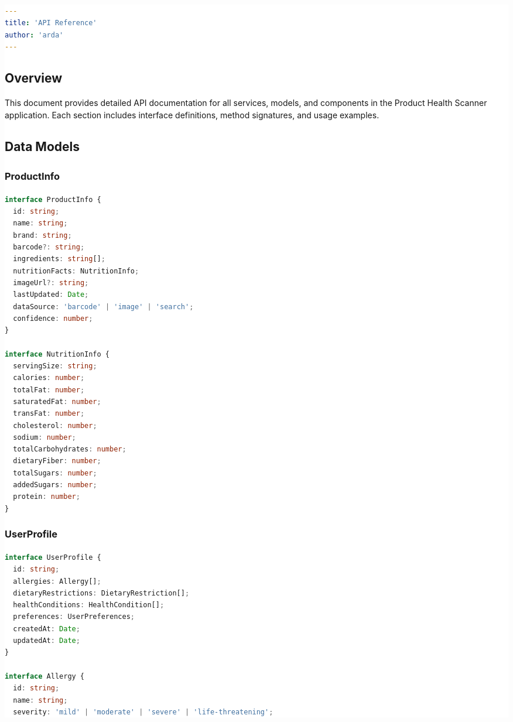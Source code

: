 ```yaml
---
title: 'API Reference'
author: 'arda'
---
```


## Overview

This document provides detailed API documentation for all services, models, and components in the Product Health Scanner application. Each section includes interface definitions, method signatures, and usage examples.

## Data Models

### ProductInfo

```typescript
interface ProductInfo {
  id: string;
  name: string;
  brand: string;
  barcode?: string;
  ingredients: string[];
  nutritionFacts: NutritionInfo;
  imageUrl?: string;
  lastUpdated: Date;
  dataSource: 'barcode' | 'image' | 'search';
  confidence: number;
}

interface NutritionInfo {
  servingSize: string;
  calories: number;
  totalFat: number;
  saturatedFat: number;
  transFat: number;
  cholesterol: number;
  sodium: number;
  totalCarbohydrates: number;
  dietaryFiber: number;
  totalSugars: number;
  addedSugars: number;
  protein: number;
}
```

### UserProfile

```typescript
interface UserProfile {
  id: string;
  allergies: Allergy[];
  dietaryRestrictions: DietaryRestriction[];
  healthConditions: HealthCondition[];
  preferences: UserPreferences;
  createdAt: Date;
  updatedAt: Date;
}

interface Allergy {
  id: string;
  name: string;
  severity: 'mild' | 'moderate' | 'severe' | 'life-threatening';
```